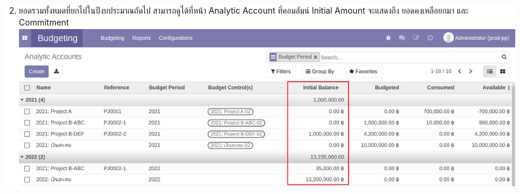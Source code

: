 2. ยอดรวมทั้งหมดที่ยกไปในปีงบประมาณถัดไป สามารถดูได้ที่หน้า Analytic Account ที่คอมลัมน์ Initial Amount จะแสดงถึง ยอดคงเหลือยกมา และ Commitment
    ![](img/7_budget_carry_forward/analytic_account.png)